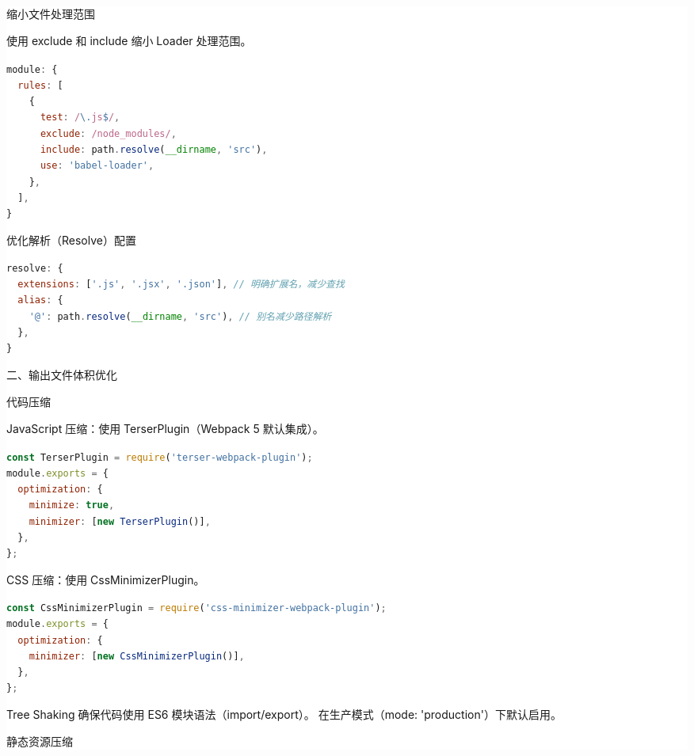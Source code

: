 缩小文件处理范围

使用 exclude 和 include 缩小 Loader 处理范围。
```JavaScript
module: {
  rules: [
    {
      test: /\.js$/,
      exclude: /node_modules/,
      include: path.resolve(__dirname, 'src'),
      use: 'babel-loader',
    },
  ],
}
```

优化解析（Resolve）配置

```JavaScript
resolve: {
  extensions: ['.js', '.jsx', '.json'], // 明确扩展名，减少查找
  alias: {
    '@': path.resolve(__dirname, 'src'), // 别名减少路径解析
  },
}
```

二、输出文件体积优化

代码压缩

JavaScript 压缩：使用 TerserPlugin（Webpack 5 默认集成）。
```JavaScript
const TerserPlugin = require('terser-webpack-plugin');
module.exports = {
  optimization: {
    minimize: true,
    minimizer: [new TerserPlugin()],
  },
};
```

CSS 压缩：使用 CssMinimizerPlugin。
```JavaScript
const CssMinimizerPlugin = require('css-minimizer-webpack-plugin');
module.exports = {
  optimization: {
    minimizer: [new CssMinimizerPlugin()],
  },
};
```

Tree Shaking
确保代码使用 ES6 模块语法（import/export）。
在生产模式（mode: 'production'）下默认启用。

静态资源压缩
